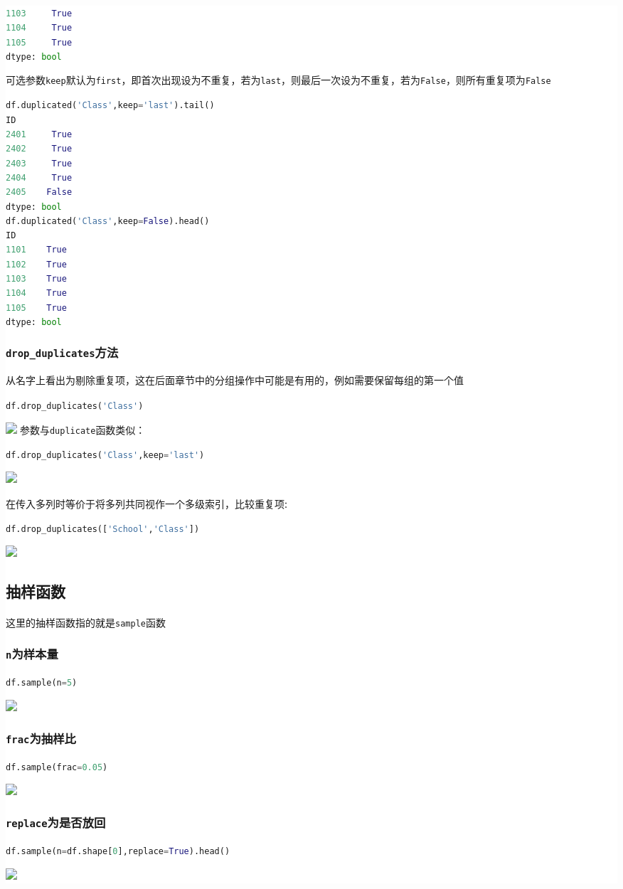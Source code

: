 ```python
1103     True
1104     True
1105     True
dtype: bool
```
可选参数`keep`默认为`first`，即首次出现设为不重复，若为`last`，则最后一次设为不重复，若为`False`，则所有重复项为`False`
```python
df.duplicated('Class',keep='last').tail()
ID
2401     True
2402     True
2403     True
2404     True
2405    False
dtype: bool
df.duplicated('Class',keep=False).head()
ID
1101    True
1102    True
1103    True
1104    True
1105    True
dtype: bool
```
### `drop_duplicates`方法
从名字上看出为剔除重复项，这在后面章节中的分组操作中可能是有用的，例如需要保留每组的第一个值
```python
df.drop_duplicates('Class')
```
![](https://raw.githubusercontent.com/bailingnan/PicGo/master/20200410235736.png)
参数与`duplicate`函数类似：
```python
df.drop_duplicates('Class',keep='last')
```
![](https://raw.githubusercontent.com/bailingnan/PicGo/master/20200411000053.png)

在传入多列时等价于将多列共同视作一个多级索引，比较重复项:
```python
df.drop_duplicates(['School','Class'])
```
![](https://raw.githubusercontent.com/bailingnan/PicGo/master/20200411000806.png)
## 抽样函数
这里的抽样函数指的就是`sample`函数
### `n`为样本量
```python
df.sample(n=5)
```
![](https://raw.githubusercontent.com/bailingnan/PicGo/master/20200411000925.png)
### `frac`为抽样比
```python
df.sample(frac=0.05)
```
![](https://raw.githubusercontent.com/bailingnan/PicGo/master/20200411001030.png)
### `replace`为是否放回
```python
df.sample(n=df.shape[0],replace=True).head()
```
![](https://raw.githubusercontent.com/bailingnan/PicGo/master/20200411001330.png)
```python
```